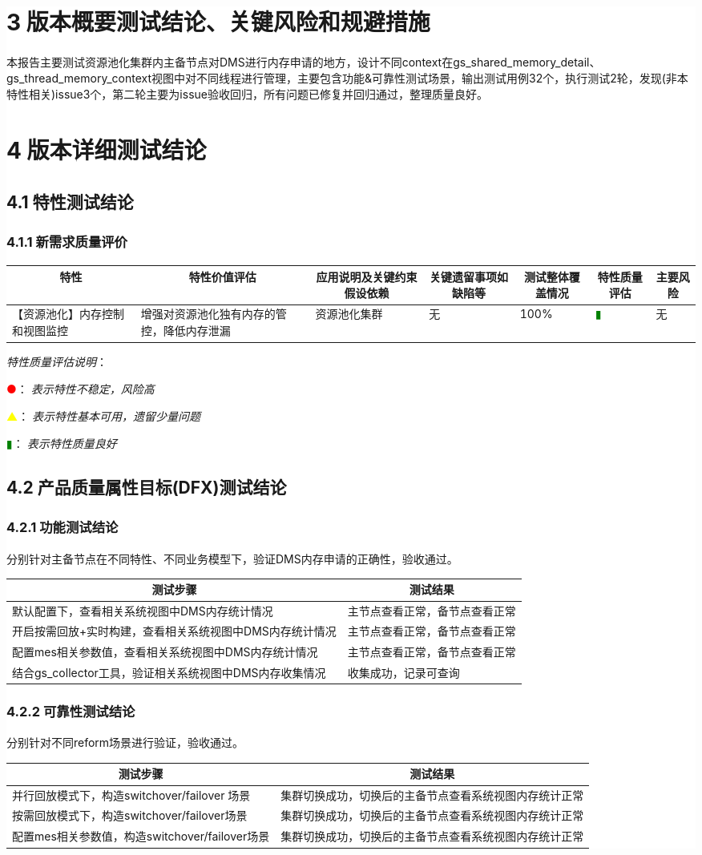 

# 3 版本概要测试结论、关键风险和规避措施

本报告主要测试资源池化集群内主备节点对DMS进行内存申请的地方，设计不同context在gs_shared_memory_detail、gs_thread_memory_context视图中对不同线程进行管理，主要包含功能&可靠性测试场景，输出测试用例32个，执行测试2轮，发现(非本特性相关)issue3个，第二轮主要为issue验收回归，所有问题已修复并回归通过，整理质量良好。



# 4 版本详细测试结论

## 4.1 特性测试结论

###   4.1.1 新需求质量评价

| 特性                           | 特性价值评估                               | 应用说明及关键约束假设依赖 | 关键遗留事项如缺陷等 | 测试整体覆盖情况 | 特性质量评估               | 主要风险 |
| ------------------------------ | ------------------------------------------ | -------------------------- | -------------------- | ---------------- | -------------------------- | -------- |
| 【资源池化】内存控制和视图监控 | 增强对资源池化独有内存的管控，降低内存泄漏 | 资源池化集群               | 无                   | 100%             | <font color=green>▮</font> | 无       |

*特性质量评估说明*：

<font color=red><font color=red>●</font></font>： *表示特性不稳定，风险高*

<font color=yellow><font color=yellow>▲</font></font>： *表示特性基本可用，遗留少量问题*

<font color=green>▮</font>： *表示特性质量良好*

## 4.2 产品质量属性目标(DFX)测试结论

###  4.2.1 功能测试结论

分别针对主备节点在不同特性、不同业务模型下，验证DMS内存申请的正确性，验收通过。

| 测试步骤                                                 | 测试结果                       |
| -------------------------------------------------------- | ------------------------------ |
| 默认配置下，查看相关系统视图中DMS内存统计情况            | 主节点查看正常，备节点查看正常 |
| 开启按需回放+实时构建，查看相关系统视图中DMS内存统计情况 | 主节点查看正常，备节点查看正常 |
| 配置mes相关参数值，查看相关系统视图中DMS内存统计情况     | 主节点查看正常，备节点查看正常 |
| 结合gs_collector工具，验证相关系统视图中DMS内存收集情况  | 收集成功，记录可查询           |

### 4.2.2 可靠性测试结论

分别针对不同reform场景进行验证，验收通过。

| 测试步骤                                       | 测试结果                                               |
| ---------------------------------------------- | ------------------------------------------------------ |
| 并行回放模式下，构造switchover/failover 场景   | 集群切换成功，切换后的主备节点查看系统视图内存统计正常 |
| 按需回放模式下，构造switchover/failover场景    | 集群切换成功，切换后的主备节点查看系统视图内存统计正常 |
| 配置mes相关参数值，构造switchover/failover场景 | 集群切换成功，切换后的主备节点查看系统视图内存统计正常 |
